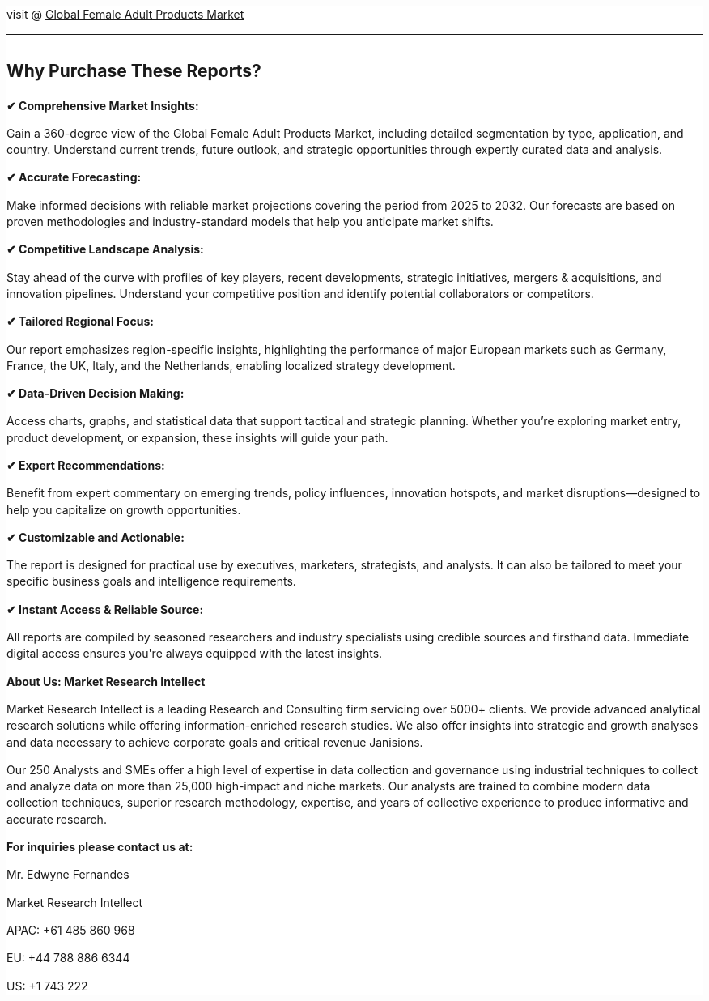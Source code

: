 visit&nbsp;@</strong>&nbsp;</span><span class="font-[700]"><a href="https://www.marketresearchintellect.com/product/female-adult-products-market/?utm_source=Linkedin&utm_medium=019" target="_blank" data-tracking-control-name="article-ssr-frontend-pulse_little-text-block" data-tracking-will-navigate="" data-test-link="">Global Female Adult Products Market</a></span></p></blockquote><hr /><h2>Why Purchase These Reports?</h2><p><strong>✔ Comprehensive Market Insights:</strong></p><p>Gain a 360-degree view of the Global Female Adult Products Market, including detailed segmentation by type, application, and country. Understand current trends, future outlook, and strategic opportunities through expertly curated data and analysis.</p><p><strong>✔ Accurate Forecasting:</strong></p><p>Make informed decisions with reliable market projections covering the period from 2025 to 2032. Our forecasts are based on proven methodologies and industry-standard models that help you anticipate market shifts.</p><p><strong>✔ Competitive Landscape Analysis:</strong></p><p>Stay ahead of the curve with profiles of key players, recent developments, strategic initiatives, mergers &amp; acquisitions, and innovation pipelines. Understand your competitive position and identify potential collaborators or competitors.</p><p><strong>✔ Tailored Regional Focus:</strong></p><p>Our report emphasizes region-specific insights, highlighting the performance of major European markets such as Germany, France, the UK, Italy, and the Netherlands, enabling localized strategy development.</p><p><strong>✔ Data-Driven Decision Making:</strong></p><p>Access charts, graphs, and statistical data that support tactical and strategic planning. Whether you&rsquo;re exploring market entry, product development, or expansion, these insights will guide your path.</p><p><strong>✔ Expert Recommendations:</strong></p><p>Benefit from expert commentary on emerging trends, policy influences, innovation hotspots, and market disruptions&mdash;designed to help you capitalize on growth opportunities.</p><p><strong>✔ Customizable and Actionable:</strong></p><p>The report is designed for practical use by executives, marketers, strategists, and analysts. It can also be tailored to meet your specific business goals and intelligence requirements.</p><p><strong>✔ Instant Access &amp; Reliable Source:</strong></p><p>All reports are compiled by seasoned researchers and industry specialists using credible sources and firsthand data. Immediate digital access ensures you're always equipped with the latest insights.</p><p><strong><span class="font-[700]">About Us: Market Research Intellect</span></strong></p><p><span class="">Market Research Intellect is a leading Research and Consulting firm servicing over 5000+ clients. We provide advanced analytical research solutions while offering information-enriched research studies.&nbsp;</span>We also offer insights into strategic and growth analyses and data necessary to achieve corporate goals and critical revenue Janisions.</p><p><span class="">Our 250 Analysts and SMEs offer a high level of expertise in data collection and governance using industrial techniques to collect and analyze data on more than 25,000 high-impact and niche markets. Our analysts are trained to combine modern data collection techniques, superior research methodology, expertise, and years of collective experience to produce informative and accurate research.</span></p><p><strong>For inquiries please contact us at:</strong></p><p>Mr. Edwyne Fernandes</p><p>Market Research Intellect</p><p>APAC: +61 485 860 968</p><p>EU: +44 788 886 6344</p><p>US: +1 743 222